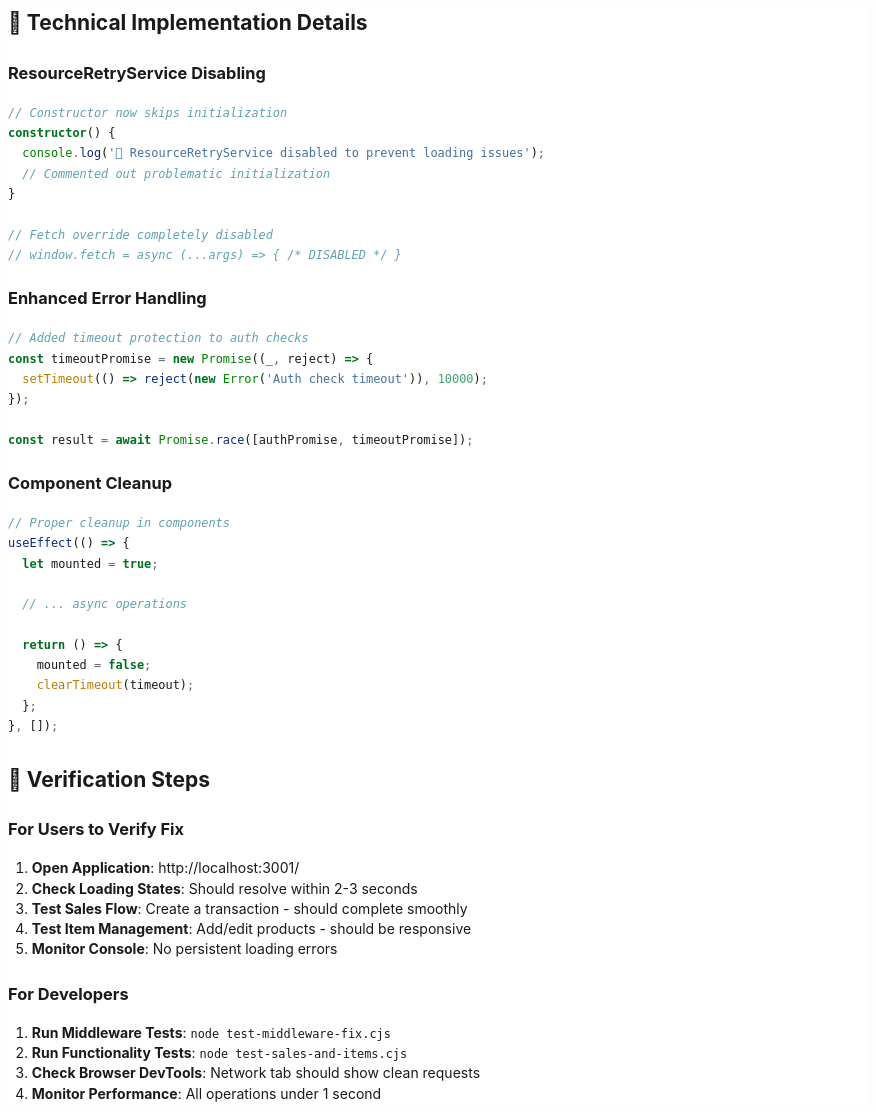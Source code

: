 ## 🔧 Technical Implementation Details

### ResourceRetryService Disabling
```typescript
// Constructor now skips initialization
constructor() {
  console.log('🚫 ResourceRetryService disabled to prevent loading issues');
  // Commented out problematic initialization
}

// Fetch override completely disabled
// window.fetch = async (...args) => { /* DISABLED */ }
```

### Enhanced Error Handling
```typescript
// Added timeout protection to auth checks
const timeoutPromise = new Promise((_, reject) => {
  setTimeout(() => reject(new Error('Auth check timeout')), 10000);
});

const result = await Promise.race([authPromise, timeoutPromise]);
```

### Component Cleanup
```typescript
// Proper cleanup in components
useEffect(() => {
  let mounted = true;
  
  // ... async operations
  
  return () => {
    mounted = false;
    clearTimeout(timeout);
  };
}, []);
```

## 🎉 Verification Steps

### For Users to Verify Fix
1. **Open Application**: http://localhost:3001/
2. **Check Loading States**: Should resolve within 2-3 seconds
3. **Test Sales Flow**: Create a transaction - should complete smoothly
4. **Test Item Management**: Add/edit products - should be responsive
5. **Monitor Console**: No persistent loading errors

### For Developers
1. **Run Middleware Tests**: `node test-middleware-fix.cjs`
2. **Run Functionality Tests**: `node test-sales-and-items.cjs`
3. **Check Browser DevTools**: Network tab should show clean requests
4. **Monitor Performance**: All operations under 1 second
